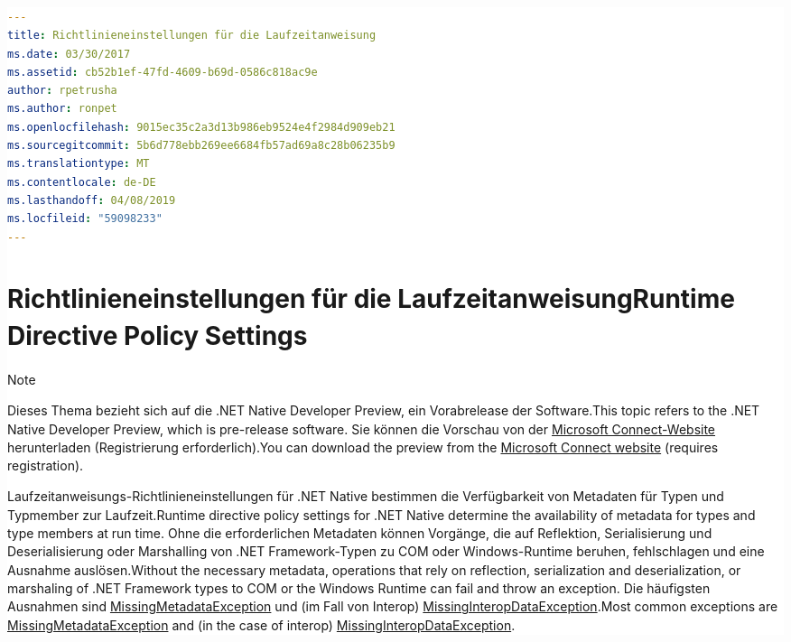 ```yaml
---
title: Richtlinieneinstellungen für die Laufzeitanweisung
ms.date: 03/30/2017
ms.assetid: cb52b1ef-47fd-4609-b69d-0586c818ac9e
author: rpetrusha
ms.author: ronpet
ms.openlocfilehash: 9015ec35c2a3d13b986eb9524e4f2984d909eb21
ms.sourcegitcommit: 5b6d778ebb269ee6684fb57ad69a8c28b06235b9
ms.translationtype: MT
ms.contentlocale: de-DE
ms.lasthandoff: 04/08/2019
ms.locfileid: "59098233"
---
```

# <a name="runtime-directive-policy-settings"></a><span data-ttu-id="c0c4b-102">Richtlinieneinstellungen für die Laufzeitanweisung</span><span class="sxs-lookup"><span data-stu-id="c0c4b-102">Runtime Directive Policy Settings</span></span>
> [!NOTE]
>  <span data-ttu-id="c0c4b-103">Dieses Thema bezieht sich auf die .NET Native Developer Preview, ein Vorabrelease der Software.</span><span class="sxs-lookup"><span data-stu-id="c0c4b-103">This topic refers to the .NET Native Developer Preview, which is pre-release software.</span></span> <span data-ttu-id="c0c4b-104">Sie können die Vorschau von der [Microsoft Connect-Website](https://go.microsoft.com/fwlink/?LinkId=394611) herunterladen (Registrierung erforderlich).</span><span class="sxs-lookup"><span data-stu-id="c0c4b-104">You can download the preview from the [Microsoft Connect website](https://go.microsoft.com/fwlink/?LinkId=394611) (requires registration).</span></span>  
  
 <span data-ttu-id="c0c4b-105">Laufzeitanweisungs-Richtlinieneinstellungen für .NET Native bestimmen die Verfügbarkeit von Metadaten für Typen und Typmember zur Laufzeit.</span><span class="sxs-lookup"><span data-stu-id="c0c4b-105">Runtime directive policy settings for .NET Native determine the availability of metadata for types and type members at run time.</span></span> <span data-ttu-id="c0c4b-106">Ohne die erforderlichen Metadaten können Vorgänge, die auf Reflektion, Serialisierung und Deserialisierung oder Marshalling von .NET Framework-Typen zu COM oder Windows-Runtime beruhen, fehlschlagen und eine Ausnahme auslösen.</span><span class="sxs-lookup"><span data-stu-id="c0c4b-106">Without the necessary metadata, operations that rely on reflection, serialization and deserialization, or marshaling of .NET Framework types to COM or the Windows Runtime can fail and throw an exception.</span></span> <span data-ttu-id="c0c4b-107">Die häufigsten Ausnahmen sind [MissingMetadataException](../../../docs/framework/net-native/missingmetadataexception-class-net-native.md) und (im Fall von Interop) [MissingInteropDataException](../../../docs/framework/net-native/missinginteropdataexception-class-net-native.md).</span><span class="sxs-lookup"><span data-stu-id="c0c4b-107">Most common exceptions are [MissingMetadataException](../../../docs/framework/net-native/missingmetadataexception-class-net-native.md) and (in the case of interop) [MissingInteropDataException](../../../docs/framework/net-native/missinginteropdataexception-class-net-native.md).</span></span>  
  
